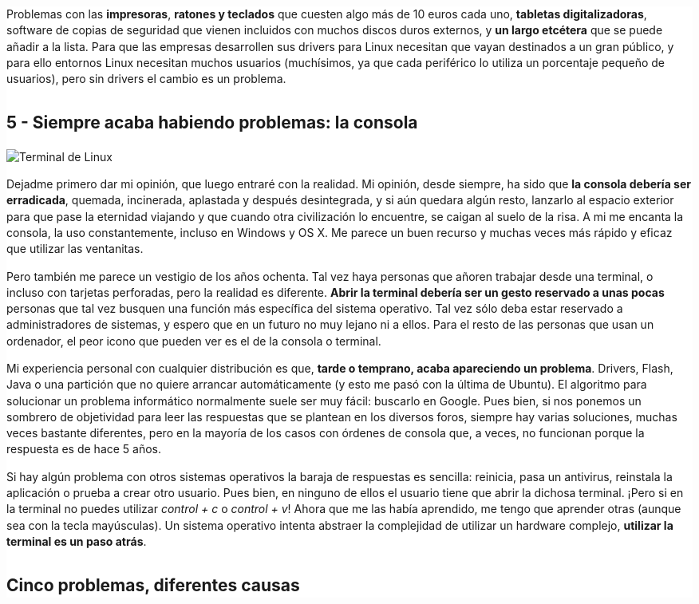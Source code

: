 Problemas con las **impresoras**, **ratones y teclados** que cuesten algo más
de 10 euros cada uno, **tabletas digitalizadoras**, software de copias de
seguridad que vienen incluidos con muchos discos duros externos, y **un largo
etcétera** que se puede añadir a la lista. Para que las empresas desarrollen
sus drivers para Linux necesitan que vayan destinados a un gran público, y
para ello entornos Linux necesitan muchos usuarios (muchísimos, ya que cada
periférico lo utiliza un porcentaje pequeño de usuarios), pero sin drivers el
cambio es un problema.

## 5 - Siempre acaba habiendo problemas: la consola

  
![Terminal de Linux](http://img.genbeta.com/2011/12/terminal-linux.jpg)

Dejadme primero dar mi opinión, que luego entraré con la realidad. Mi opinión,
desde siempre, ha sido que **la consola debería ser erradicada**, quemada,
incinerada, aplastada y después desintegrada, y si aún quedara algún resto,
lanzarlo al espacio exterior para que pase la eternidad viajando y que cuando
otra civilización lo encuentre, se caigan al suelo de la risa. A mi me encanta
la consola, la uso constantemente, incluso en Windows y OS X. Me parece un
buen recurso y muchas veces más rápido y eficaz que utilizar las ventanitas.

Pero también me parece un vestigio de los años ochenta. Tal vez haya personas
que añoren trabajar desde una terminal, o incluso con tarjetas perforadas,
pero la realidad es diferente. **Abrir la terminal debería ser un gesto
reservado a unas pocas** personas que tal vez busquen una función más
específica del sistema operativo. Tal vez sólo deba estar reservado a
administradores de sistemas, y espero que en un futuro no muy lejano ni a
ellos. Para el resto de las personas que usan un ordenador, el peor icono que
pueden ver es el de la consola o terminal.

Mi experiencia personal con cualquier distribución es que, **tarde o temprano,
acaba apareciendo un problema**. Drivers, Flash, Java o una partición que no
quiere arrancar automáticamente (y esto me pasó con la última de Ubuntu). El
algoritmo para solucionar un problema informático normalmente suele ser muy
fácil: buscarlo en Google. Pues bien, si nos ponemos un sombrero de
objetividad para leer las respuestas que se plantean en los diversos foros,
siempre hay varias soluciones, muchas veces bastante diferentes, pero en la
mayoría de los casos con órdenes de consola que, a veces, no funcionan porque
la respuesta es de hace 5 años.

Si hay algún problema con otros sistemas operativos la baraja de respuestas es
sencilla: reinicia, pasa un antivirus, reinstala la aplicación o prueba a
crear otro usuario. Pues bien, en ninguno de ellos el usuario tiene que abrir
la dichosa terminal. ¡Pero si en la terminal no puedes utilizar _control + c_
o _control + v_! Ahora que me las había aprendido, me tengo que aprender otras
(aunque sea con la tecla mayúsculas). Un sistema operativo intenta abstraer la
complejidad de utilizar un hardware complejo, **utilizar la terminal es un
paso atrás**.

## Cinco problemas, diferentes causas
